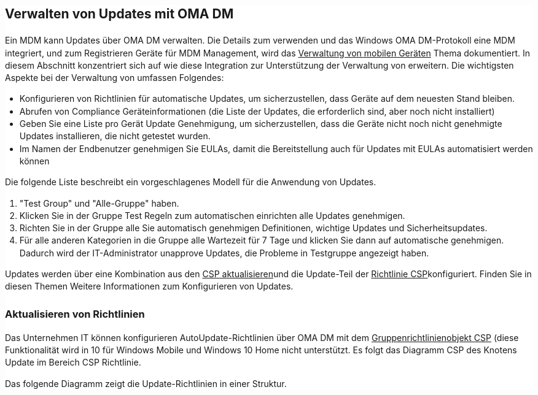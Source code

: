 ## <a name="a-href-idmanagingupdatesamanaging-updates-using-oma-dm"></a><a href="" id="managingupdates"></a>Verwalten von Updates mit OMA DM

Ein MDM kann Updates über OMA DM verwalten. Die Details zum verwenden und das Windows OMA DM-Protokoll eine MDM integriert, und zum Registrieren Geräte für MDM Management, wird das [Verwaltung von mobilen Geräten](mobile-device-enrollment.md) Thema dokumentiert. In diesem Abschnitt konzentriert sich auf wie diese Integration zur Unterstützung der Verwaltung von erweitern. Die wichtigsten Aspekte bei der Verwaltung von umfassen Folgendes:

-   Konfigurieren von Richtlinien für automatische Updates, um sicherzustellen, dass Geräte auf dem neuesten Stand bleiben.
-   Abrufen von Compliance Geräteinformationen (die Liste der Updates, die erforderlich sind, aber noch nicht installiert)
-   Geben Sie eine Liste pro Gerät Update Genehmigung, um sicherzustellen, dass die Geräte nicht noch nicht genehmigte Updates installieren, die nicht getestet wurden.
-   Im Namen der Endbenutzer genehmigen Sie EULAs, damit die Bereitstellung auch für Updates mit EULAs automatisiert werden können

Die folgende Liste beschreibt ein vorgeschlagenes Modell für die Anwendung von Updates.

1.  "Test Group" und "Alle-Gruppe" haben.
2.  Klicken Sie in der Gruppe Test Regeln zum automatischen einrichten alle Updates genehmigen.
3.  Richten Sie in der Gruppe alle Sie automatisch genehmigen Definitionen, wichtige Updates und Sicherheitsupdates.
4.  Für alle anderen Kategorien in die Gruppe alle Wartezeit für 7 Tage und klicken Sie dann auf automatische genehmigen. Dadurch wird der IT-Administrator unapprove Updates, die Probleme in Testgruppe angezeigt haben.

Updates werden über eine Kombination aus den [CSP aktualisieren](update-csp.md)und die Update-Teil der [Richtlinie CSP](policy-configuration-service-provider.md)konfiguriert. Finden Sie in diesen Themen Weitere Informationen zum Konfigurieren von Updates.

### <a name="update-policies"></a>Aktualisieren von Richtlinien

Das Unternehmen IT können konfigurieren AutoUpdate-Richtlinien über OMA DM mit dem [Gruppenrichtlinienobjekt CSP](policy-configuration-service-provider.md) (diese Funktionalität wird in 10 für Windows Mobile und Windows 10 Home nicht unterstützt. Es folgt das Diagramm CSP des Knotens Update im Bereich CSP Richtlinie.

Das folgende Diagramm zeigt die Update-Richtlinien in einer Struktur.
